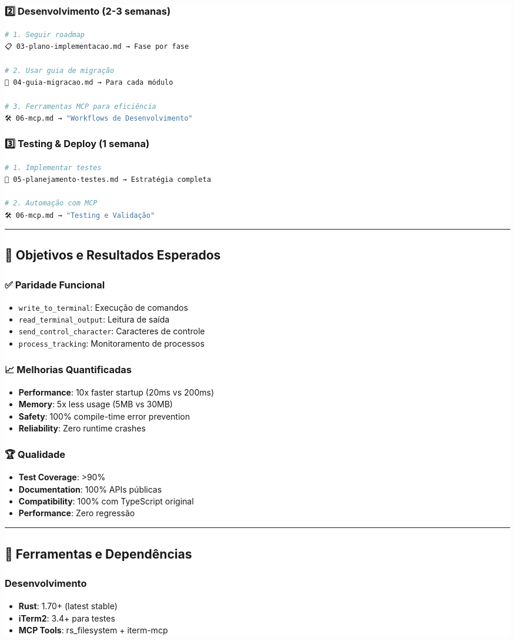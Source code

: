 ### 2️⃣ **Desenvolvimento** (2-3 semanas)
```bash
# 1. Seguir roadmap
📋 03-plano-implementacao.md → Fase por fase

# 2. Usar guia de migração
🔄 04-guia-migracao.md → Para cada módulo

# 3. Ferramentas MCP para eficiência
🛠️ 06-mcp.md → "Workflows de Desenvolvimento"
```

### 3️⃣ **Testing & Deploy** (1 semana)
```bash
# 1. Implementar testes
🧪 05-planejamento-testes.md → Estratégia completa

# 2. Automação com MCP
🛠️ 06-mcp.md → "Testing e Validação"
```

---

## 🎯 Objetivos e Resultados Esperados

### ✅ **Paridade Funcional**
- `write_to_terminal`: Execução de comandos
- `read_terminal_output`: Leitura de saída  
- `send_control_character`: Caracteres de controle
- `process_tracking`: Monitoramento de processos

### 📈 **Melhorias Quantificadas**
- **Performance**: 10x faster startup (20ms vs 200ms)
- **Memory**: 5x less usage (5MB vs 30MB)
- **Safety**: 100% compile-time error prevention
- **Reliability**: Zero runtime crashes

### 🏆 **Qualidade**
- **Test Coverage**: >90%
- **Documentation**: 100% APIs públicas
- **Compatibility**: 100% com TypeScript original
- **Performance**: Zero regressão

---

## 🔧 Ferramentas e Dependências

### **Desenvolvimento**
- **Rust**: 1.70+ (latest stable)
- **iTerm2**: 3.4+ para testes
- **MCP Tools**: rs_filesystem + iterm-mcp
